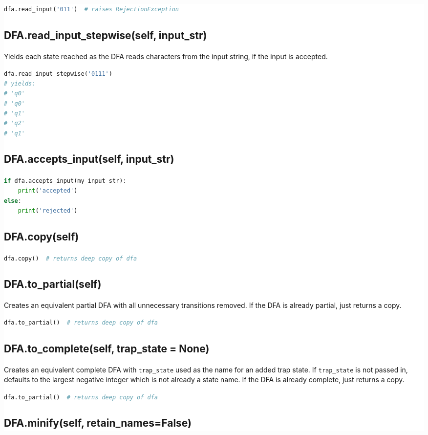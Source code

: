 ```python
dfa.read_input('011')  # raises RejectionException
```

## DFA.read_input_stepwise(self, input_str)

Yields each state reached as the DFA reads characters from the input string, if
the input is accepted.

```python
dfa.read_input_stepwise('0111')
# yields:
# 'q0'
# 'q0'
# 'q1'
# 'q2'
# 'q1'
```

## DFA.accepts_input(self, input_str)

```python
if dfa.accepts_input(my_input_str):
    print('accepted')
else:
    print('rejected')
```

## DFA.copy(self)

```python
dfa.copy()  # returns deep copy of dfa
```

## DFA.to_partial(self)

Creates an equivalent partial DFA with all unnecessary transitions removed. If the DFA is
already partial, just returns a copy.

```python
dfa.to_partial()  # returns deep copy of dfa
```
## DFA.to_complete(self, trap_state = None)

Creates an equivalent complete DFA with `trap_state` used as the name for an added trap
state. If `trap_state` is not passed in, defaults to the largest negative integer
which is not already a state name. If the DFA is already complete, just returns a copy.

```python
dfa.to_partial()  # returns deep copy of dfa
```

## DFA.minify(self, retain_names=False)
